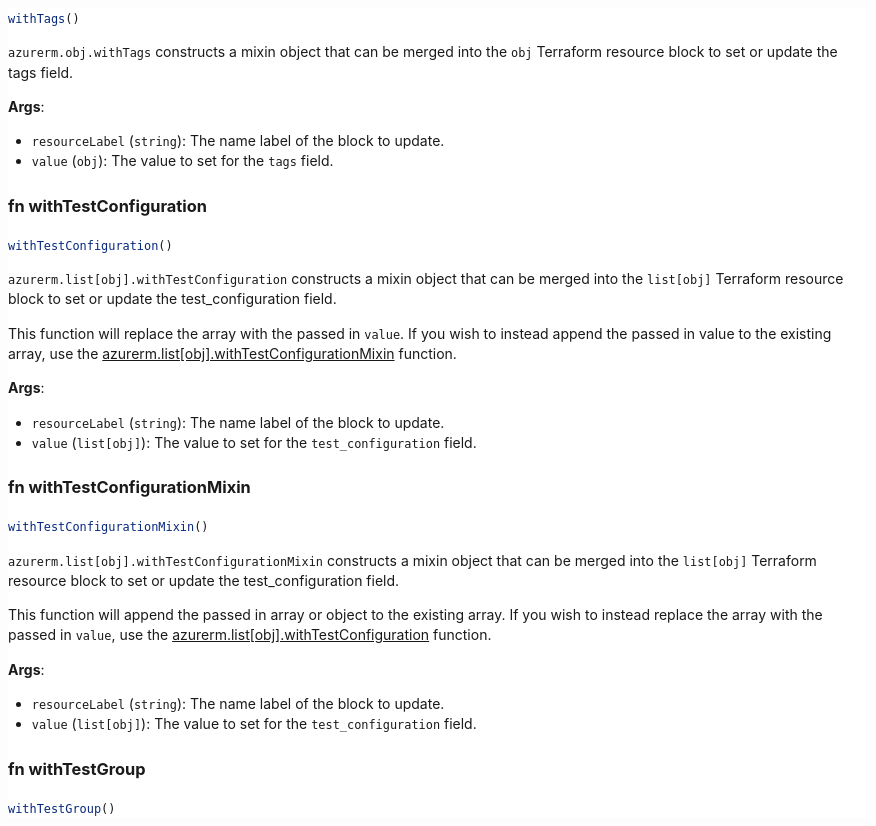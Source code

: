```ts
withTags()
```

`azurerm.obj.withTags` constructs a mixin object that can be merged into the `obj`
Terraform resource block to set or update the tags field.



**Args**:
  - `resourceLabel` (`string`): The name label of the block to update.
  - `value` (`obj`): The value to set for the `tags` field.


### fn withTestConfiguration

```ts
withTestConfiguration()
```

`azurerm.list[obj].withTestConfiguration` constructs a mixin object that can be merged into the `list[obj]`
Terraform resource block to set or update the test_configuration field.

This function will replace the array with the passed in `value`. If you wish to instead append the
passed in value to the existing array, use the [azurerm.list[obj].withTestConfigurationMixin](TODO) function.


**Args**:
  - `resourceLabel` (`string`): The name label of the block to update.
  - `value` (`list[obj]`): The value to set for the `test_configuration` field.


### fn withTestConfigurationMixin

```ts
withTestConfigurationMixin()
```

`azurerm.list[obj].withTestConfigurationMixin` constructs a mixin object that can be merged into the `list[obj]`
Terraform resource block to set or update the test_configuration field.

This function will append the passed in array or object to the existing array. If you wish
to instead replace the array with the passed in `value`, use the [azurerm.list[obj].withTestConfiguration](TODO)
function.


**Args**:
  - `resourceLabel` (`string`): The name label of the block to update.
  - `value` (`list[obj]`): The value to set for the `test_configuration` field.


### fn withTestGroup

```ts
withTestGroup()
```
